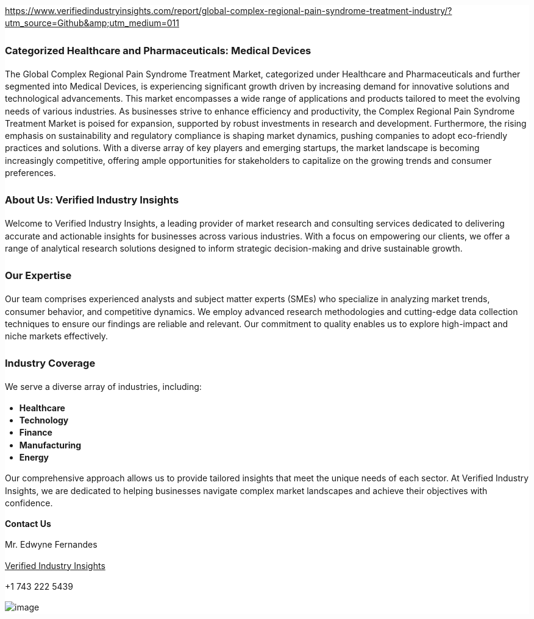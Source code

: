 </strong><a href="https://www.verifiedindustryinsights.com/report/global-complex-regional-pain-syndrome-treatment-industry/?utm_source=Github&amp;utm_medium=011">https://www.verifiedindustryinsights.com/report/global-complex-regional-pain-syndrome-treatment-industry/?utm_source=Github&amp;utm_medium=011</a>&nbsp;</p><h3>Categorized Healthcare and Pharmaceuticals: Medical Devices </h3><p>The Global Complex Regional Pain Syndrome Treatment Market, categorized under Healthcare and Pharmaceuticals and further segmented into Medical Devices, is experiencing significant growth driven by increasing demand for innovative solutions and technological advancements. This market encompasses a wide range of applications and products tailored to meet the evolving needs of various industries. As businesses strive to enhance efficiency and productivity, the Complex Regional Pain Syndrome Treatment Market is poised for expansion, supported by robust investments in research and development. Furthermore, the rising emphasis on sustainability and regulatory compliance is shaping market dynamics, pushing companies to adopt eco-friendly practices and solutions. With a diverse array of key players and emerging startups, the market landscape is becoming increasingly competitive, offering ample opportunities for stakeholders to capitalize on the growing trends and consumer preferences.</p><h3>About Us: Verified Industry Insights</h3><p>Welcome to Verified Industry Insights, a leading provider of market research and consulting services dedicated to delivering accurate and actionable insights for businesses across various industries. With a focus on empowering our clients, we offer a range of analytical research solutions designed to inform strategic decision-making and drive sustainable growth.</p><h3>Our Expertise</h3><p>Our team comprises experienced analysts and subject matter experts (SMEs) who specialize in analyzing market trends, consumer behavior, and competitive dynamics. We employ advanced research methodologies and cutting-edge data collection techniques to ensure our findings are reliable and relevant. Our commitment to quality enables us to explore high-impact and niche markets effectively.</p><h3>Industry Coverage</h3><p>We serve a diverse array of industries, including:</p><ul><li><strong>Healthcare</strong></li><li><strong>Technology</strong></li><li><strong>Finance</strong></li><li><strong>Manufacturing</strong></li><li><strong>Energy</strong></li></ul><p>Our comprehensive approach allows us to provide tailored insights that meet the unique needs of each sector. At Verified Industry Insights, we are dedicated to helping businesses navigate complex market landscapes and achieve their objectives with confidence.</p><p><strong>Contact Us</strong></p><p>Mr. Edwyne Fernandes</p><p><a href="https://www.verifiedindustryinsights.com/">Verified Industry Insights</a></p><p>+1 743 222 5439</p>
![image](https://github.com/user-attachments/assets/094809ab-d5c3-45aa-b589-9d612e40eff8)
